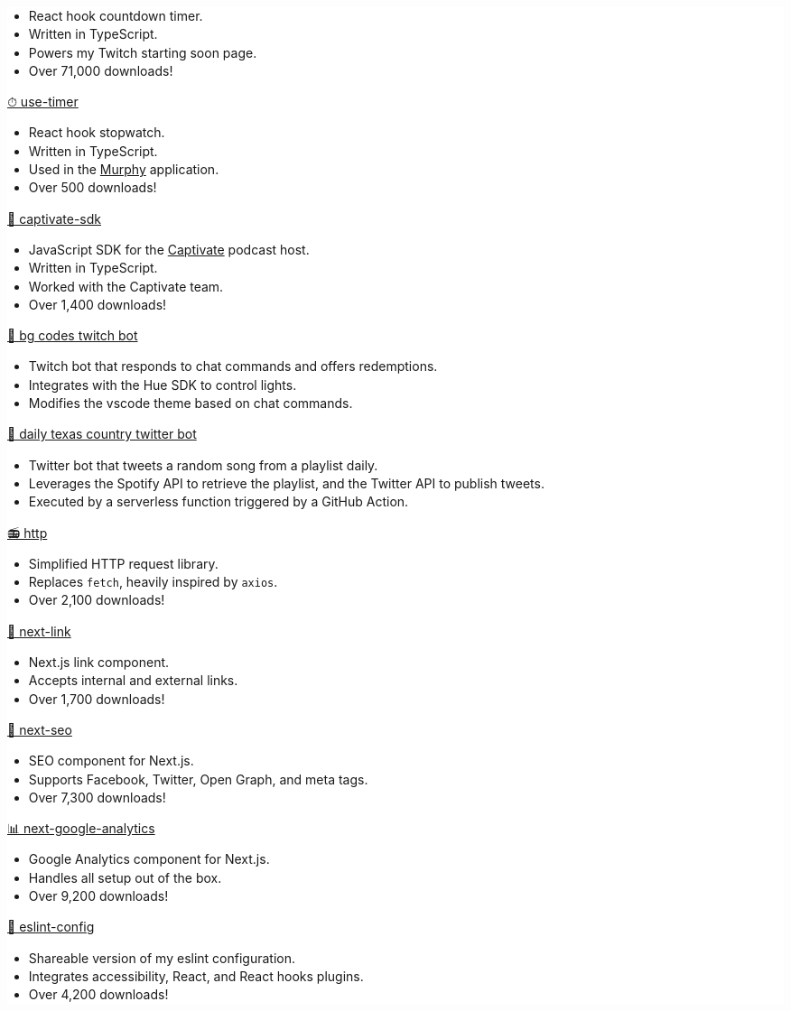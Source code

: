 -   React hook countdown timer.
-   Written in TypeScript.
-   Powers my Twitch starting soon page.
-   Over 71,000 downloads!

[⏱ use-timer][use-timer]

-   React hook stopwatch.
-   Written in TypeScript.
-   Used in the [Murphy][murphy] application.
-   Over 500 downloads!

[🎤 captivate-sdk][captivate-sdk]

-   JavaScript SDK for the [Captivate][captivate] podcast host.
-   Written in TypeScript.
-   Worked with the Captivate team.
-   Over 1,400 downloads!

[🤖 bg codes twitch bot][twitch-bot]

-   Twitch bot that responds to chat commands and offers redemptions.
-   Integrates with the Hue SDK to control lights.
-   Modifies the vscode theme based on chat commands.

[🤠 daily texas country twitter bot][dtxc-bot]

-   Twitter bot that tweets a random song from a playlist daily.
-   Leverages the Spotify API to retrieve the playlist, and the Twitter API to publish tweets.
-   Executed by a serverless function triggered by a GitHub Action.

[📻 http][http]

-   Simplified HTTP request library.
-   Replaces `fetch`, heavily inspired by `axios`.
-   Over 2,100 downloads!

[🔗 next-link][next-link]

-   Next.js link component.
-   Accepts internal and external links.
-   Over 1,700 downloads!

[🔎 next-seo][next-seo]

-   SEO component for Next.js.
-   Supports Facebook, Twitter, Open Graph, and meta tags.
-   Over 7,300 downloads!

[📊 next-google-analytics][next-google-analytics]

-   Google Analytics component for Next.js.
-   Handles all setup out of the box.
-   Over 9,200 downloads!

[💎 eslint-config][eslint]

-   Shareable version of my eslint configuration.
-   Integrates accessibility, React, and React hooks plugins.
-   Over 4,200 downloads!


[email]: mailto:bradgarropy@gmail.com
[prex]: https://magento.com/products/product-recommendations
[recommendations-js-sdk]: https://npmjs.com/package/@magento/recommendations-js-sdk
[context-hooks]: https://docs.google.com/presentation/d/1M9-3Vp-GoiFFpos61Ttgaa2oPeqYLSE00DvluinWwZc
[side-projects]: https://youtu.be/iIxk8ebUC_g
[whiskey-wednesday]: https://youtu.be/5eJ2a9rn54U
[webinar]: https://youtu.be/xleL7v7yBmM
[cms]: https://youtu.be/6hp-szqbQwg
[gatsby-netlify]: https://github.com/bradgarropy/gatsby-plus-netlify
[dtxc]: https://dailytexascountry.com
[bg]: https://bradgarropy.com
[murphy]: https://murphy.bradgarropy.com
[murphy-app]: https://play.google.com/store/apps/details?id=com.bradgarropy.murphy.twa
[adobe-lunch]: https://adobe-lunch.netlify.app
[iron-jimmy]: https://ironjimmy.com
[photogarropy]: https://photogarropy.netlify.app
[amorty]: https://amorty.netlify.com
[slider]: https://snap-kitchen-slider.netlify.com
[typeahead]: https://homeaway-typeahead.netlify.com
[infinite-scroll]: https://homeaway-infinite-scroll.netlify.com
[dtxc-bot]: https://twitter.com/dailytxcountry
[labman]: https://npmjs.com/package/labman
[github-cli]: https://github.com/cli/cli/releases/tag/v2.9.0
[business-card]: https://npmjs.com/package/bradgarropy
[http]: https://npmjs.com/package/@bradgarropy/http
[next-link]: https://npmjs.com/package/@bradgarropy/next-link
[next-seo]: https://npmjs.com/package/@bradgarropy/next-seo
[next-google-analytics]: https://npmjs.com/package/@bradgarropy/next-google-analytics
[eslint]: https://npmjs.com/package/@bradgarropy/eslint-config
[bg-snippets]: https://marketplace.visualstudio.com/items?itemName=bradgarropy.bg-snippets
[twitch]: https://twitch.tv/bradgarropy
[youtube]: https://youtube.com/bradgarropy
[twitter]: https://twitter.com/bradgarropy
[github]: https://github.com/bradgarropy
[npm]: https://npmjs.com/~bradgarropy
[linkedin]: https://linkedin.com/in/bradgarropy
[polywork]: https://polywork.com/bradgarropy
[syntax-300]: https://youtu.be/W7y03fsqHJw?t=2503
[chau-codes]: https://youtu.be/A85MnRidA2A
[thats-my-jamstack]: https://thatsmyjamstack.com/posts/brad-garropy
[use-countdown]: https://npmjs.com/package/@bradgarropy/use-countdown
[use-timer]: https://npmjs.com/package/@bradgarropy/use-timer
[captivate-sdk]: https://npmjs.com/package/@bradgarropy/captivate-sdk
[captivate]: https://captivate.fm
[hue-sdk]: https://npmjs.com/package/@bradgarropy/hue-sdk
[twitch-bot]: https://github.com/bradgarropy/twitch-bot
[bg-codes]: https://bg-codes.netlify.app
[search]: https://magento.com/products/live-search
[events-sdk]: https://github.com/adobe/magento-storefront-events-sdk
[event-collector]: https://github.com/adobe/magento-storefront-event-collector
[developers-hangout]: https://youtu.be/oRZNF38Z5Jg
[web-dev-weekly]: https://webdevweekly.captivate.fm
[webpack-tutorial]: https://youtube.com/watch?v=cidA_qfiO0M&list=PL6Mu1AMmTL-vGQdj1-auEc12KM14OmjXH
[firebase-tutorial]: https://youtube.com/watch?v=FArYmEBCMt0&list=PL6Mu1AMmTL-sSswsqShJ5fbIr9XjYHGFm
[purrfect-dev]: https://youtu.be/Q-ELtpdIvzw
[compressed-fm]: https://www.compressed.fm/episode/68
[cloudinary-devjams]: https://www.youtube.com/watch?v=QMQKXA9e2Ks
[syntax-open-table]: https://www.youtube.com/watch?v=3HeRP7r01Cs&t=1434s
[rehype-cloudinary-image-size]: https://www.npmjs.com/package/@bradgarropy/rehype-cloudinary-image-size